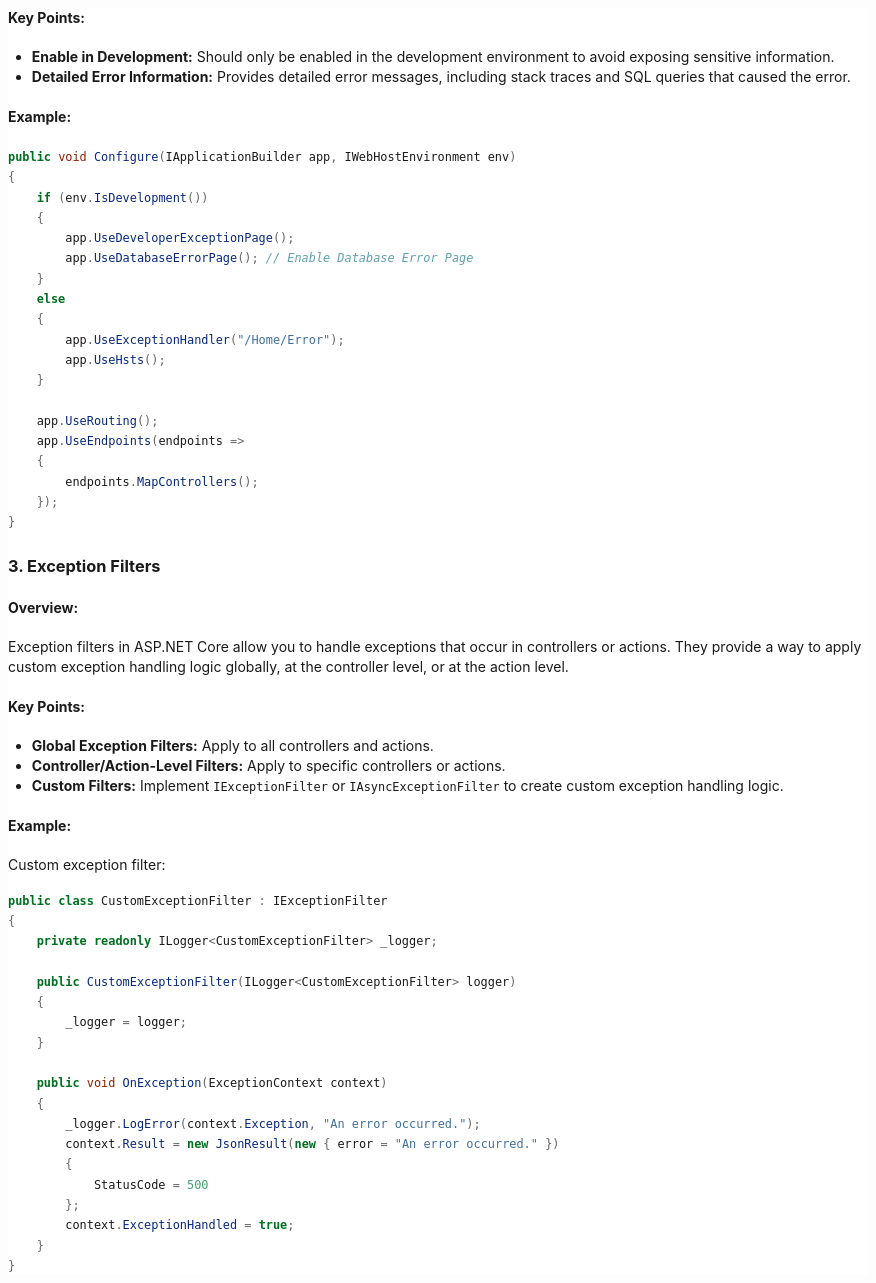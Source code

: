 #### Key Points:
- **Enable in Development:** Should only be enabled in the development environment to avoid exposing sensitive information.
- **Detailed Error Information:** Provides detailed error messages, including stack traces and SQL queries that caused the error.

#### Example:
```csharp
public void Configure(IApplicationBuilder app, IWebHostEnvironment env)
{
    if (env.IsDevelopment())
    {
        app.UseDeveloperExceptionPage();
        app.UseDatabaseErrorPage(); // Enable Database Error Page
    }
    else
    {
        app.UseExceptionHandler("/Home/Error");
        app.UseHsts();
    }

    app.UseRouting();
    app.UseEndpoints(endpoints =>
    {
        endpoints.MapControllers();
    });
}
```

### 3. Exception Filters

#### Overview:
Exception filters in ASP.NET Core allow you to handle exceptions that occur in controllers or actions. They provide a way to apply custom exception handling logic globally, at the controller level, or at the action level.

#### Key Points:
- **Global Exception Filters:** Apply to all controllers and actions.
- **Controller/Action-Level Filters:** Apply to specific controllers or actions.
- **Custom Filters:** Implement `IExceptionFilter` or `IAsyncExceptionFilter` to create custom exception handling logic.

#### Example:
Custom exception filter:
```csharp
public class CustomExceptionFilter : IExceptionFilter
{
    private readonly ILogger<CustomExceptionFilter> _logger;

    public CustomExceptionFilter(ILogger<CustomExceptionFilter> logger)
    {
        _logger = logger;
    }

    public void OnException(ExceptionContext context)
    {
        _logger.LogError(context.Exception, "An error occurred.");
        context.Result = new JsonResult(new { error = "An error occurred." })
        {
            StatusCode = 500
        };
        context.ExceptionHandled = true;
    }
}
```